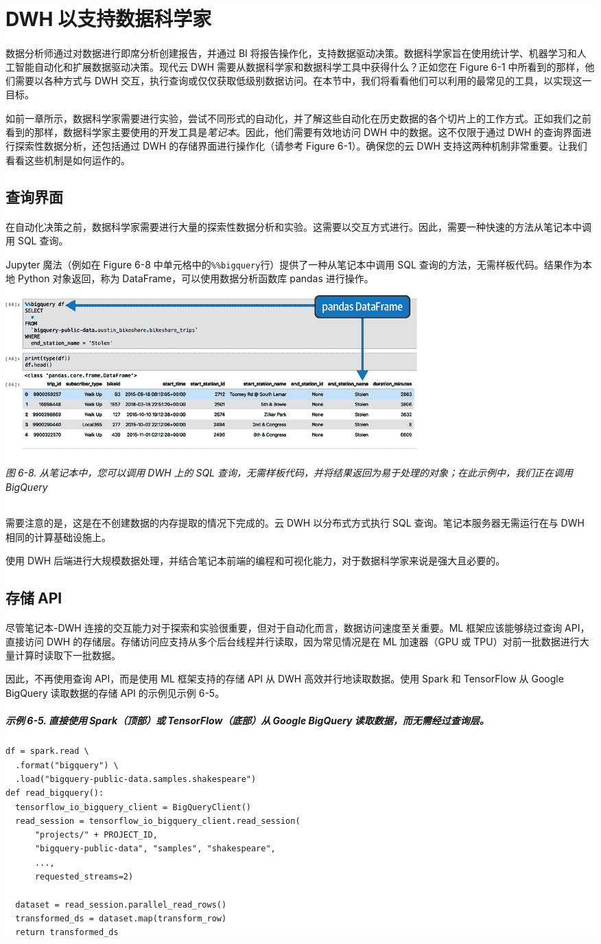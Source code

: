 # DWH 以支持数据科学家

数据分析师通过对数据进行即席分析创建报告，并通过 BI 将报告操作化，支持数据驱动决策。数据科学家旨在使用统计学、机器学习和人工智能自动化和扩展数据驱动决策。现代云 DWH 需要从数据科学家和数据科学工具中获得什么？正如您在 Figure 6-1 中所看到的那样，他们需要以各种方式与 DWH 交互，执行查询或仅仅获取低级别数据访问。在本节中，我们将看看他们可以利用的最常见的工具，以实现这一目标。

如前一章所示，数据科学家需要进行实验，尝试不同形式的自动化，并了解这些自动化在历史数据的各个切片上的工作方式。正如我们之前看到的那样，数据科学家主要使用的开发工具是*笔记本*。因此，他们需要有效地访问 DWH 中的数据。这不仅限于通过 DWH 的查询界面进行探索性数据分析，还包括通过 DWH 的存储界面进行操作化（请参考 Figure 6-1）。确保您的云 DWH 支持这两种机制非常重要。让我们看看这些机制是如何运作的。

## 查询界面

在自动化决策之前，数据科学家需要进行大量的探索性数据分析和实验。这需要以交互方式进行。因此，需要一种快速的方法从笔记本中调用 SQL 查询。

Jupyter 魔法（例如在 Figure 6-8 中单元格中的`%%bigquery`行）提供了一种从笔记本中调用 SQL 查询的方法，无需样板代码。结果作为本地 Python 对象返回，称为 DataFrame，可以使用数据分析函数库 pandas 进行操作。

![从笔记本中，您可以调用 DWH 上的 SQL 查询，无需样板代码，并将结果返回为易于处理的对象；在此示例中，我们正在调用 BigQuery](img/adml_0608.png)

###### 图 6-8. 从笔记本中，您可以调用 DWH 上的 SQL 查询，无需样板代码，并将结果返回为易于处理的对象；在此示例中，我们正在调用 BigQuery

需要注意的是，这是在不创建数据的内存提取的情况下完成的。云 DWH 以分布式方式执行 SQL 查询。笔记本服务器无需运行在与 DWH 相同的计算基础设施上。

使用 DWH 后端进行大规模数据处理，并结合笔记本前端的编程和可视化能力，对于数据科学家来说是强大且必要的。

## 存储 API

尽管笔记本-DWH 连接的交互能力对于探索和实验很重要，但对于自动化而言，数据访问速度至关重要。ML 框架应该能够绕过查询 API，直接访问 DWH 的存储层。存储访问应支持从多个后台线程并行读取，因为常见情况是在 ML 加速器（GPU 或 TPU）对前一批数据进行大量计算时读取下一批数据。

因此，不再使用查询 API，而是使用 ML 框架支持的存储 API 从 DWH 高效并行地读取数据。使用 Spark 和 TensorFlow 从 Google BigQuery 读取数据的存储 API 的示例见示例 6-5。

##### 示例 6-5\. 直接使用 Spark（顶部）或 TensorFlow（底部）从 Google BigQuery 读取数据，而无需经过查询层。

```
df = spark.read \
  .format("bigquery") \
  .load("bigquery-public-data.samples.shakespeare")
def read_bigquery():
  tensorflow_io_bigquery_client = BigQueryClient()
  read_session = tensorflow_io_bigquery_client.read_session(
      "projects/" + PROJECT_ID,
      "bigquery-public-data", "samples", "shakespeare",
      ...,
      requested_streams=2)

  dataset = read_session.parallel_read_rows()
  transformed_ds = dataset.map(transform_row)
  return transformed_ds
```
